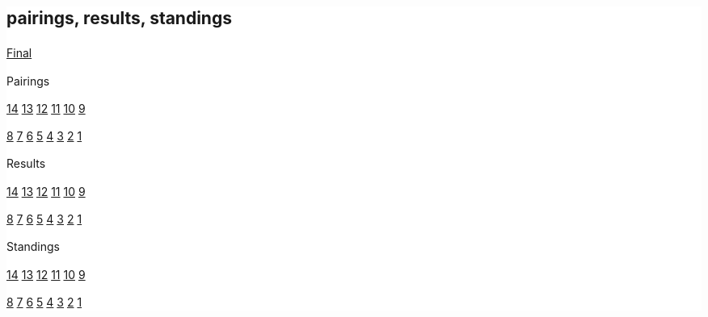pairings, results, standings
----------------------------




[Final](/en/articles/archive/event-coverage/final-standings-2008-06-29)




Pairings


[14](/en/articles/archive/event-coverage/round-14-pairings-2008-06-29) [13](/en/articles/archive/event-coverage/round-13-pairings-2008-06-29) [12](/en/articles/archive/event-coverage/round-12-pairings-2008-06-29) [11](/en/articles/archive/event-coverage/round-11-pairings-2008-06-29) [10](/en/articles/archive/event-coverage/round-10-pairings-2008-06-29) [9](/en/articles/archive/event-coverage/round-9-pairings-2008-06-29)


[8](/en/articles/archive/event-coverage/round-8-pairings-2008-06-28) [7](/en/articles/archive/event-coverage/round-7-pairings-2008-06-28) [6](/en/articles/archive/event-coverage/round-6-pairings-2008-06-28) [5](/en/articles/archive/event-coverage/round-5-pairings-2008-06-28) [4](/en/articles/archive/event-coverage/round-4-pairings-2008-06-28) [3](/en/articles/archive/event-coverage/round-3-pairings-2008-06-28) [2](/en/articles/archive/event-coverage/round-2-pairings-2008-06-28) [1](/en/articles/archive/event-coverage/round-1-pairings-2008-06-28)




Results


[14](/en/articles/archive/event-coverage/round-14-results-2008-06-29) [13](/en/articles/archive/event-coverage/round-13-results-2008-06-29) [12](/en/articles/archive/event-coverage/round-12-results-2008-06-29) [11](/en/articles/archive/event-coverage/round-11-results-2008-06-29) [10](/en/articles/archive/event-coverage/round-10-results-2008-06-29) [9](/en/articles/archive/event-coverage/round-9-results-2008-06-29)


[8](/en/articles/archive/event-coverage/round-8-results-2008-06-28) [7](/en/articles/archive/event-coverage/round-7-results-2008-06-28) [6](/en/articles/archive/event-coverage/round-6-results-2008-06-28) [5](/en/articles/archive/event-coverage/round-5-results-2008-06-28) [4](/en/articles/archive/event-coverage/round-4-results-2008-06-28) [3](/en/articles/archive/event-coverage/round-3-results-2008-06-28) [2](/en/articles/archive/event-coverage/round-2-results-2008-06-28) [1](/en/articles/archive/event-coverage/round-1-results-2008-06-28)




Standings


[14](/en/articles/archive/event-coverage/round-14-standings-2008-06-29) [13](/en/articles/archive/event-coverage/round-13-standings-2008-06-29) [12](/en/articles/archive/event-coverage/round-12-standings-2008-06-29) [11](/en/articles/archive/event-coverage/round-11-standings-2008-06-29) [10](/en/articles/archive/event-coverage/round-10-standings-2008-06-29) [9](/en/articles/archive/event-coverage/round-9-standings-2008-06-29)


[8](/en/articles/archive/event-coverage/round-8-standings-2008-06-28) [7](/en/articles/archive/event-coverage/round-7-standings-2008-06-28) [6](/en/articles/archive/event-coverage/round-6-standings-2008-06-28) [5](/en/articles/archive/event-coverage/round-5-standings-2008-06-28) [4](/en/articles/archive/event-coverage/round-4-standings-2008-06-28) [3](/en/articles/archive/event-coverage/round-3-standings-2008-06-28) [2](/en/articles/archive/event-coverage/round-2-standings-2008-06-28) [1](/en/articles/archive/event-coverage/round-1-standings-2008-06-28)
